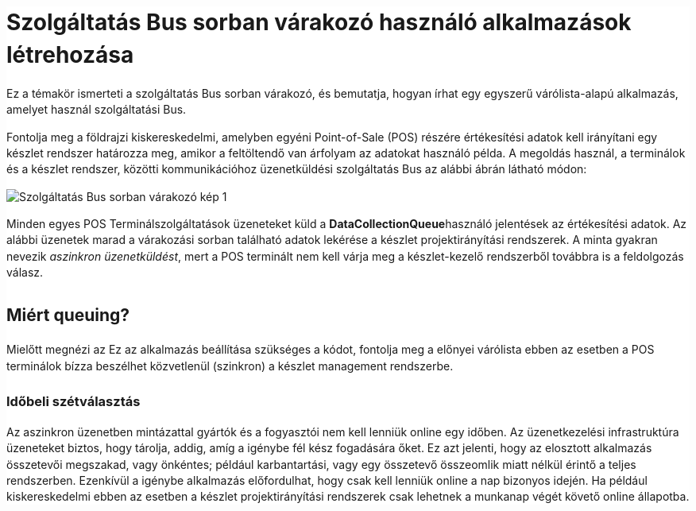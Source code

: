 <properties 
    pageTitle="Írás szolgáltatás Bus sorban várakozó használó alkalmazások |} Microsoft Azure"
    description="Hogyan lehet egy egyszerű várólista-alapú alkalmazás, amelyet használ szolgáltatási Bus írni."
    services="service-bus"
    documentationCenter="na"
    authors="sethmanheim"
    manager="timlt"
    editor="" />
<tags 
    ms.service="service-bus"
    ms.devlang="na"
    ms.topic="article"
    ms.tgt_pltfrm="na"
    ms.workload="na"
    ms.date="10/03/2016"
    ms.author="sethm" />

# <a name="create-applications-that-use-service-bus-queues"></a>Szolgáltatás Bus sorban várakozó használó alkalmazások létrehozása

Ez a témakör ismerteti a szolgáltatás Bus sorban várakozó, és bemutatja, hogyan írhat egy egyszerű várólista-alapú alkalmazás, amelyet használ szolgáltatási Bus.

Fontolja meg a földrajzi kiskereskedelmi, amelyben egyéni Point-of-Sale (POS) részére értékesítési adatok kell irányítani egy készlet rendszer határozza meg, amikor a feltöltendő van árfolyam az adatokat használó példa. A megoldás használ, a terminálok és a készlet rendszer, közötti kommunikációhoz üzenetküldési szolgáltatás Bus az alábbi ábrán látható módon:

![Szolgáltatás Bus sorban várakozó kép 1](./media/service-bus-create-queues/IC657161.gif)

Minden egyes POS Terminálszolgáltatások üzeneteket küld a **DataCollectionQueue**használó jelentések az értékesítési adatok. Az alábbi üzenetek marad a várakozási sorban található adatok lekérése a készlet projektirányítási rendszerek. A minta gyakran nevezik *aszinkron üzenetküldést*, mert a POS terminált nem kell várja meg a készlet-kezelő rendszerből továbbra is a feldolgozás válasz.

## <a name="why-queuing"></a>Miért queuing?

Mielőtt megnézi az Ez az alkalmazás beállítása szükséges a kódot, fontolja meg a előnyei várólista ebben az esetben a POS terminálok bízza beszélhet közvetlenül (szinkron) a készlet management rendszerbe.

### <a name="temporal-decoupling"></a>Időbeli szétválasztás

Az aszinkron üzenetben mintázattal gyártók és a fogyasztói nem kell lenniük online egy időben. Az üzenetkezelési infrastruktúra üzeneteket biztos, hogy tárolja, addig, amíg a igénybe fél kész fogadására őket. Ez azt jelenti, hogy az elosztott alkalmazás összetevői megszakad, vagy önkéntes; például karbantartási, vagy egy összetevő összeomlik miatt nélkül érintő a teljes rendszerben. Ezenkívül a igénybe alkalmazás előfordulhat, hogy csak kell lenniük online a nap bizonyos idején. Ha például kiskereskedelmi ebben az esetben a készlet projektirányítási rendszerek csak lehetnek a munkanap végét követő online állapotba.
